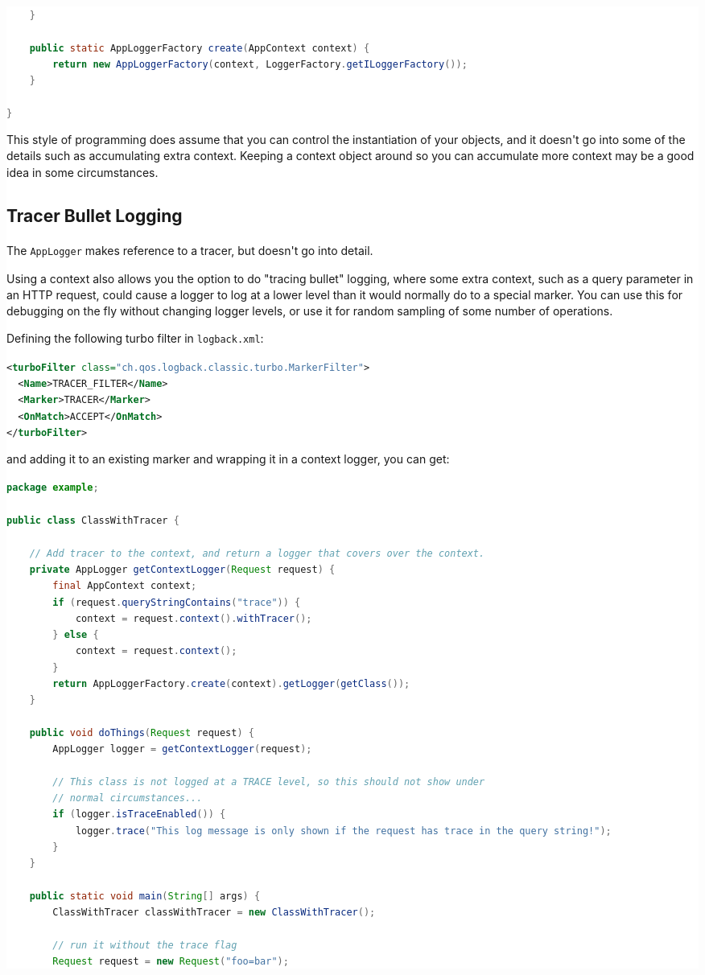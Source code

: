 ```java
    }

    public static AppLoggerFactory create(AppContext context) {
        return new AppLoggerFactory(context, LoggerFactory.getILoggerFactory());
    }

}
```

This style of programming does assume that you can control the instantiation of your objects, and it doesn't go into some of the details such as accumulating extra context.  Keeping a context object around so you can accumulate more context may be a good idea in some circumstances.

## Tracer Bullet Logging

The `AppLogger` makes reference to a tracer, but doesn't go into detail.  

Using a context also allows you the option to do "tracing bullet" logging, where some extra context, such as a query parameter in an HTTP request, could cause a logger to log at a lower level than it would normally do to a special marker.  You can use this for debugging on the fly without changing logger levels, or use it for random sampling of some number of operations.

Defining the following turbo filter in `logback.xml`:

```xml
<turboFilter class="ch.qos.logback.classic.turbo.MarkerFilter">
  <Name>TRACER_FILTER</Name>
  <Marker>TRACER</Marker>
  <OnMatch>ACCEPT</OnMatch>
</turboFilter>
```

and adding it to an existing marker and wrapping it in a context logger, you can get:

```java
package example;

public class ClassWithTracer {

    // Add tracer to the context, and return a logger that covers over the context.
    private AppLogger getContextLogger(Request request) {
        final AppContext context;
        if (request.queryStringContains("trace")) {
            context = request.context().withTracer();
        } else {
            context = request.context();
        }
        return AppLoggerFactory.create(context).getLogger(getClass());
    }

    public void doThings(Request request) {
        AppLogger logger = getContextLogger(request);

        // This class is not logged at a TRACE level, so this should not show under
        // normal circumstances...
        if (logger.isTraceEnabled()) {
            logger.trace("This log message is only shown if the request has trace in the query string!");
        }
    }

    public static void main(String[] args) {
        ClassWithTracer classWithTracer = new ClassWithTracer();

        // run it without the trace flag
        Request request = new Request("foo=bar");
```